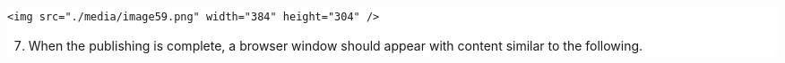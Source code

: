     <img src="./media/image59.png" width="384" height="304" />

7.  When the publishing is complete, a browser window should appear with content similar to the following.